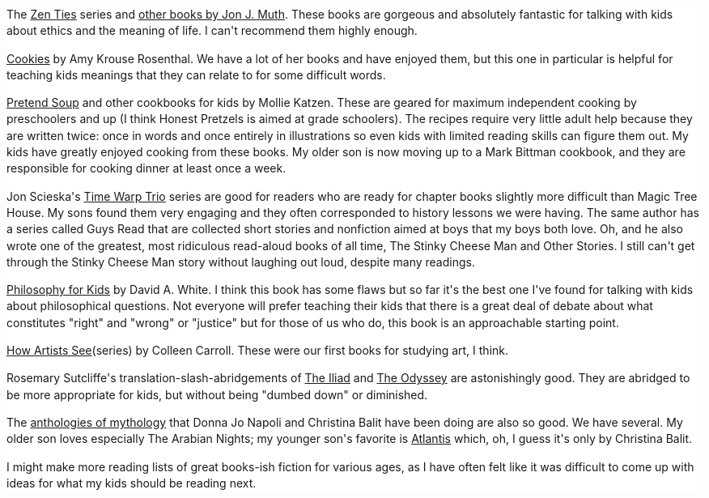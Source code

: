 The [Zen Ties](https://www.amazon.com/Zen-Ties-Jon-J-Muth/dp/0439634253/ref=asap_bc?ie=UTF8) series and [other books by Jon J. Muth](https://www.amazon.com/Jon-J.-Muth/e/B001H6UCHW/ref=dp_byline_cont_book_1). These books are gorgeous and absolutely fantastic for talking with kids about ethics and the meaning of life. I can't recommend them highly enough.

[Cookies](https://www.amazon.com/Cookies-Bite-Size-Amy-Krouse-Rosenthal/dp/006058081X/ref=sr_1_sc_1?s=books&ie=UTF8&qid=1516226052&sr=1-1-spell&keywords=cookies+by+amy+rosen) by Amy Krouse Rosenthal. We have a lot of her books and have enjoyed them, but this one in particular is helpful for teaching kids meanings that they can relate to for some difficult words.

[Pretend Soup](https://www.amazon.com/Pretend-Soup-Other-Real-Recipes/dp/1883672066/ref=sr_1_1?s=books&ie=UTF8&qid=1516226143&sr=1-1&keywords=pretend+soup) and other cookbooks for kids by Mollie Katzen. These are geared for maximum independent cooking by preschoolers and up (I think Honest Pretzels is aimed at grade schoolers). The recipes require very little adult help because they are written twice: once in words and once entirely in illustrations so even kids with limited reading skills can figure them out. My kids have greatly enjoyed cooking from these books. My older son is now moving up to a Mark Bittman cookbook, and they are responsible for cooking dinner at least once a week.

Jon Scieska's [Time Warp Trio](https://www.amazon.com/Knights-Kitchen-Table-Time-Warp/dp/0142400432/ref=sr_1_1?s=books&ie=UTF8&qid=1516226275&sr=1-1&keywords=time+warp+trio) series are good for readers who are ready for chapter books slightly more difficult than Magic Tree House. My sons found them very engaging and they often corresponded to history lessons we were having. The same author has a series called Guys Read that are collected short stories and nonfiction aimed at boys that my boys both love. Oh, and he also wrote one of the greatest, most ridiculous read-aloud books of all time, The Stinky Cheese Man and Other Stories. I still can't get through the Stinky Cheese Man story without laughing out loud, despite many readings.

[Philosophy for Kids](https://www.amazon.com/Philosophy-Kids-Questions-Wonder-Everything/dp/1882664701/ref=sr_1_1?ie=UTF8&qid=1516225587&sr=8-1&keywords=philosophy+for+kids) by David A. White. I think this book has some flaws but so far it's the best one I've found for talking with kids about philosophical questions. Not everyone will prefer teaching their kids that there is a great deal of debate about what constitutes "right" and "wrong" or "justice" but for those of us who do, this book is an approachable starting point.

[How Artists See](https://www.amazon.com/How-Artists-See-6-Collection/dp/0789209624/ref=sr_1_2?s=books&ie=UTF8&qid=1516222743&sr=1-2&keywords=how+artists+see)(series) by Colleen Carroll. These were our first books for studying art, I think.

Rosemary Sutcliffe's translation-slash-abridgements of [The Iliad](https://www.amazon.com/Black-Ships-Before-Troy-Story/dp/1845073592/ref=sr_1_6?s=books&ie=UTF8&qid=1516227108&sr=1-6&keywords=rosemary+sutcliffe) and [The Odyssey](https://www.amazon.com/Wanderings-Odysseus-Odyssey-WANDERINGS-ODYSSEUS/dp/B00824X43G/ref=sr_1_5?s=books&ie=UTF8&qid=1516227108&sr=1-5&keywords=rosemary+sutcliffe) are astonishingly good. They are abridged to be more appropriate for kids, but without being "dumbed down" or diminished.

The [anthologies of mythology](https://www.amazon.com/Donna-Jo-Napoli/e/B000APXY12/ref=sr_ntt_srch_lnk_1?qid=1516227224&sr=1-1) that Donna Jo Napoli and Christina Balit have been doing are also so good. We have several. My older son loves especially The Arabian Nights; my younger son's favorite is [Atlantis](https://www.amazon.com/Atlantis-Legend-Lost-Christina-Balit/dp/080506334X/ref=sr_1_1?s=books&ie=UTF8&qid=1516227303&sr=1-1&keywords=atlantis+christina+balit) which, oh, I guess it's only by Christina Balit.

I might make more reading lists of great books-ish fiction for various ages, as I have often felt like it was difficult to come up with ideas for what my kids should be reading next.
